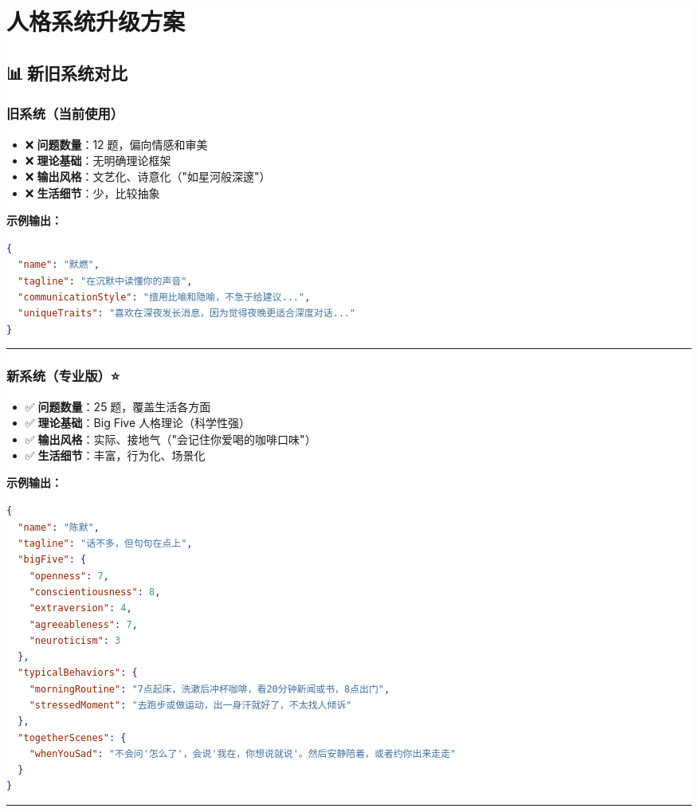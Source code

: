 # 人格系统升级方案

## 📊 新旧系统对比

### 旧系统（当前使用）
- ❌ **问题数量**：12 题，偏向情感和审美
- ❌ **理论基础**：无明确理论框架
- ❌ **输出风格**：文艺化、诗意化（"如星河般深邃"）
- ❌ **生活细节**：少，比较抽象

**示例输出：**
```json
{
  "name": "默燃",
  "tagline": "在沉默中读懂你的声音",
  "communicationStyle": "擅用比喻和隐喻，不急于给建议...",
  "uniqueTraits": "喜欢在深夜发长消息，因为觉得夜晚更适合深度对话..."
}
```

---

### 新系统（专业版）⭐
- ✅ **问题数量**：25 题，覆盖生活各方面
- ✅ **理论基础**：Big Five 人格理论（科学性强）
- ✅ **输出风格**：实际、接地气（"会记住你爱喝的咖啡口味"）
- ✅ **生活细节**：丰富，行为化、场景化

**示例输出：**
```json
{
  "name": "陈默",
  "tagline": "话不多，但句句在点上",
  "bigFive": {
    "openness": 7,
    "conscientiousness": 8,
    "extraversion": 4,
    "agreeableness": 7,
    "neuroticism": 3
  },
  "typicalBehaviors": {
    "morningRoutine": "7点起床，洗漱后冲杯咖啡，看20分钟新闻或书，8点出门",
    "stressedMoment": "去跑步或做运动，出一身汗就好了，不太找人倾诉"
  },
  "togetherScenes": {
    "whenYouSad": "不会问'怎么了'，会说'我在，你想说就说'。然后安静陪着，或者约你出来走走"
  }
}
```

---

